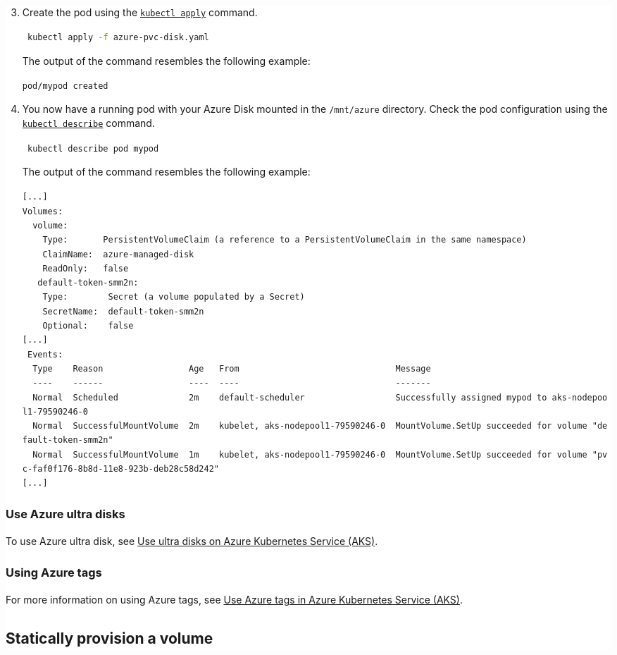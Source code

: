 3. Create the pod using the [`kubectl apply`][kubectl-apply] command.

      ```bash
       kubectl apply -f azure-pvc-disk.yaml
      ```

      The output of the command resembles the following example:

      ```output
      pod/mypod created
      ```

4. You now have a running pod with your Azure Disk mounted in the `/mnt/azure` directory. Check the pod configuration using the [`kubectl describe`][kubectl-describe] command.

      ```bash
       kubectl describe pod mypod
      ```

      The output of the command resembles the following example:

      ```output
      [...]
      Volumes:
        volume:
          Type:       PersistentVolumeClaim (a reference to a PersistentVolumeClaim in the same namespace)
          ClaimName:  azure-managed-disk
          ReadOnly:   false
         default-token-smm2n:
          Type:        Secret (a volume populated by a Secret)
          SecretName:  default-token-smm2n
          Optional:    false
      [...]
       Events:
        Type    Reason                 Age   From                               Message
        ----    ------                 ----  ----                               -------
        Normal  Scheduled              2m    default-scheduler                  Successfully assigned mypod to aks-nodepool1-79590246-0
        Normal  SuccessfulMountVolume  2m    kubelet, aks-nodepool1-79590246-0  MountVolume.SetUp succeeded for volume "default-token-smm2n"
        Normal  SuccessfulMountVolume  1m    kubelet, aks-nodepool1-79590246-0  MountVolume.SetUp succeeded for volume "pvc-faf0f176-8b8d-11e8-923b-deb28c58d242"
      [...]
      ```

### Use Azure ultra disks

To use Azure ultra disk, see [Use ultra disks on Azure Kubernetes Service (AKS)][use-ultra-disks].

### Using Azure tags

For more information on using Azure tags, see [Use Azure tags in Azure Kubernetes Service (AKS)][use-tags].

## Statically provision a volume


[access-modes]: https://kubernetes.io/docs/concepts/storage/persistent-volumes/#access-modes
[kubectl-apply]: https://kubernetes.io/docs/reference/generated/kubectl/kubectl-commands#apply
[kubectl-get]: https://kubernetes.io/docs/reference/generated/kubectl/kubectl-commands#get
[kubernetes-storage-classes]: https://kubernetes.io/docs/concepts/storage/storage-classes/
[managed-disk-pricing-performance]: https://azure.microsoft.com/pricing/details/managed-disks/
[kubectl-describe]: https://kubernetes.io/docs/reference/generated/kubectl/kubectl-commands#describe
[azure-storage-account]: ../storage/common/storage-introduction.md
[azure-disks-storage-csi]: azure-disk-csi.md
[az-disk-create]: /cli/azure/disk#az_disk_create
[az-aks-show]: /cli/azure/aks#az-aks-show
[install-azure-cli]: /cli/azure/install-azure-cli
[operator-best-practices-storage]: operator-best-practices-storage.md
[concepts-storage]: concepts-storage.md
[storage-class-concepts]: concepts-storage.md#storage-classes
[use-tags]: use-tags.md
[share-azure-managed-disk]: ../virtual-machines/disks-shared.md
[disk-host-cache-setting]: ../virtual-machines/windows/premium-storage-performance.md#disk-caching
[use-ultra-disks]: use-ultra-disks.md
[ultra-ssd-disks]: ../virtual-machines/linux/disks-ultra-ssd.md
[premiumv2_lrs_disks]: ../virtual-machines/disks-types.md#premium-ssd-v2
[azure-tags]: ../azure-resource-manager/management/tag-resources.md
[disk-encryption]: ../virtual-machines/windows/disk-encryption.md
[azure-disk-write-accelerator]: ../virtual-machines/windows/how-to-enable-write-accelerator.md
[on-demand-bursting]: ../virtual-machines/disk-bursting.md
[customer-usage-attribution]: ../marketplace/azure-partner-customer-usage-attribution.md